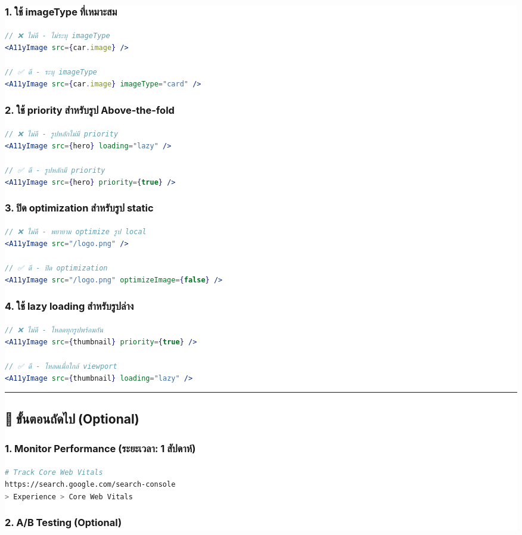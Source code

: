 ### 1. ใช้ imageType ที่เหมาะสม

```jsx
// ❌ ไม่ดี - ไม่ระบุ imageType
<A11yImage src={car.image} />

// ✅ ดี - ระบุ imageType
<A11yImage src={car.image} imageType="card" />
```

### 2. ใช้ priority สำหรับรูป Above-the-fold

```jsx
// ❌ ไม่ดี - รูปหลักไม่มี priority
<A11yImage src={hero} loading="lazy" />

// ✅ ดี - รูปหลักมี priority
<A11yImage src={hero} priority={true} />
```

### 3. ปิด optimization สำหรับรูป static

```jsx
// ❌ ไม่ดี - พยายาม optimize รูป local
<A11yImage src="/logo.png" />

// ✅ ดี - ปิด optimization
<A11yImage src="/logo.png" optimizeImage={false} />
```

### 4. ใช้ lazy loading สำหรับรูปล่าง

```jsx
// ❌ ไม่ดี - โหลดทุกรูปพร้อมกัน
<A11yImage src={thumbnail} priority={true} />

// ✅ ดี - โหลดเมื่อใกล้ viewport
<A11yImage src={thumbnail} loading="lazy" />
```

---

## 🔄 ขั้นตอนถัดไป (Optional)

### 1. Monitor Performance (ระยะเวลา: 1 สัปดาห์)

```bash
# Track Core Web Vitals
https://search.google.com/search-console
> Experience > Core Web Vitals
```

### 2. A/B Testing (Optional)
